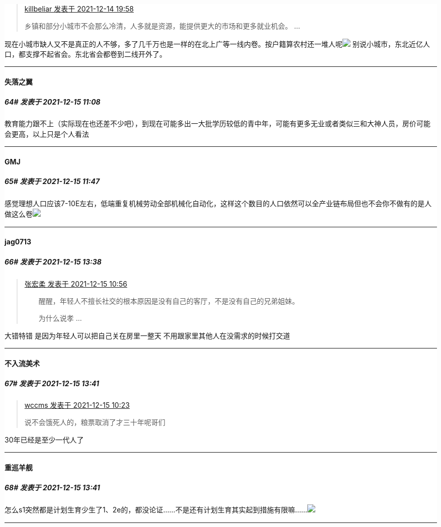 <blockquote><a href="httphttps://bbs.saraba1st.com/2b/forum.php?mod=redirect&amp;goto=findpost&amp;pid=53940974&amp;ptid=2042535" target="_blank">killbeliar 发表于 2021-12-14 19:58</a>

乡镇和部分小城市不会那么冷清，人多就是资源，能提供更大的市场和更多就业机会。 ...</blockquote>
现在小城市缺人又不是真正的人不够，多了几千万也是一样的在北上广等一线内卷。按户籍算农村还一堆人呢<img src="https://static.saraba1st.com/image/smiley/face2017/067.png" referrerpolicy="no-referrer"> 别说小城市，东北近亿人口，都支撑不起省会。东北省会都卷到二线开外了。 

*****

####  失落之翼  
##### 64#       发表于 2021-12-15 11:08

教育能力跟不上（实际现在也还差不少吧），到现在可能多出一大批学历较低的青中年，可能有更多无业或者类似三和大神人员，房价可能会更高，以上只是个人看法



*****

####  GMJ  
##### 65#       发表于 2021-12-15 11:47

感觉理想人口应该7-10E左右，低端重复机械劳动全部机械化自动化，这样这个数目的人口依然可以全产业链布局但也不会你不做有的是人做这么卷<img src="https://static.saraba1st.com/image/smiley/face2017/001.png" referrerpolicy="no-referrer">



*****

####  jag0713  
##### 66#       发表于 2021-12-15 13:38

<blockquote><a href="httphttps://bbs.saraba1st.com/2b/forum.php?mod=redirect&amp;goto=findpost&amp;pid=53942612&amp;ptid=2042535" target="_blank">张宏柔 发表于 2021-12-15 10:56</a>

　　醒醒，年轻人不擅长社交的根本原因是没有自己的客厅，不是没有自己的兄弟姐妹。

　　为什么说孝 ...</blockquote>
大错特错 是因为年轻人可以把自己关在房里一整天 不用跟家里其他人在没需求的时候打交道

*****

####  不入流美术  
##### 67#       发表于 2021-12-15 13:41

<blockquote><a href="httphttps://bbs.saraba1st.com/2b/forum.php?mod=redirect&amp;goto=findpost&amp;pid=53942096&amp;ptid=2042535" target="_blank">wccms 发表于 2021-12-15 10:23</a>

说不会饿死人的，粮票取消了才三十年呢哥们</blockquote>
30年已经是至少一代人了

*****

####  重巡羊舰  
##### 68#       发表于 2021-12-15 13:41

怎么s1突然都是计划生育少生了1、2e的，都没论证……不是还有计划生育其实起到措施有限嘛……<img src="https://static.saraba1st.com/image/smiley/face2017/001.png" referrerpolicy="no-referrer">

*****
